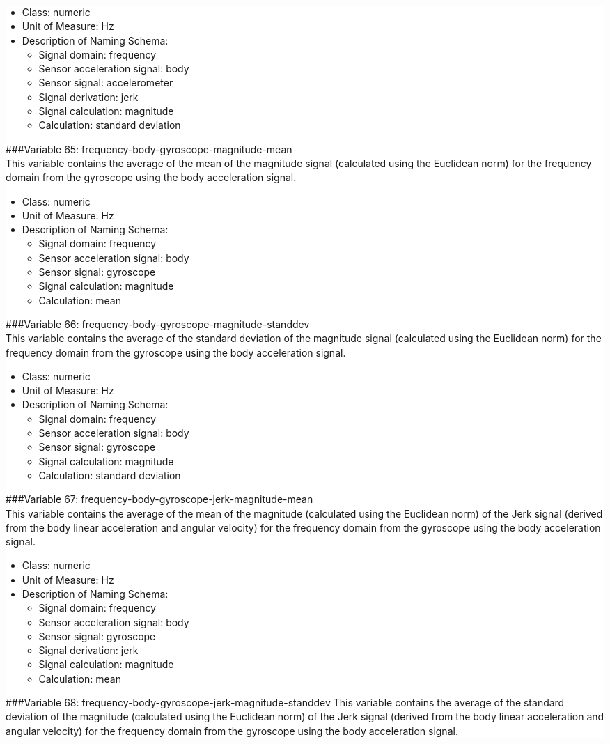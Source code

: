 * Class: numeric
* Unit of Measure: Hz
* Description of Naming Schema:
  * Signal domain: frequency
  * Sensor acceleration signal: body
  * Sensor signal: accelerometer
  * Signal derivation: jerk
  * Signal calculation: magnitude
  * Calculation: standard deviation

###Variable 65: frequency-body-gyroscope-magnitude-mean             
This variable contains the average of the mean of the magnitude signal (calculated using the Euclidean norm) for the frequency domain from the gyroscope using the body acceleration signal.

* Class: numeric
* Unit of Measure: Hz
* Description of Naming Schema:
  * Signal domain: frequency
  * Sensor acceleration signal: body
  * Sensor signal: gyroscope
  * Signal calculation: magnitude
  * Calculation: mean

###Variable 66: frequency-body-gyroscope-magnitude-standdev         
This variable contains the average of the standard deviation of the magnitude signal (calculated using the Euclidean norm) for the frequency domain from the gyroscope using the body acceleration signal.

* Class: numeric
* Unit of Measure: Hz
* Description of Naming Schema:
  * Signal domain: frequency
  * Sensor acceleration signal: body
  * Sensor signal: gyroscope
  * Signal calculation: magnitude
  * Calculation: standard deviation

###Variable 67: frequency-body-gyroscope-jerk-magnitude-mean        
This variable contains the average of the mean of the magnitude (calculated using the Euclidean norm) of the Jerk signal (derived from the body linear acceleration and angular velocity) for the frequency domain from the gyroscope using the body acceleration signal.

* Class: numeric
* Unit of Measure: Hz
* Description of Naming Schema:
  * Signal domain: frequency
  * Sensor acceleration signal: body
  * Sensor signal: gyroscope
  * Signal derivation: jerk
  * Signal calculation: magnitude
  * Calculation: mean

###Variable 68: frequency-body-gyroscope-jerk-magnitude-standdev 
This variable contains the average of the standard deviation of the magnitude (calculated using the Euclidean norm) of the Jerk signal (derived from the body linear acceleration and angular velocity) for the frequency domain from the gyroscope using the body acceleration signal.
